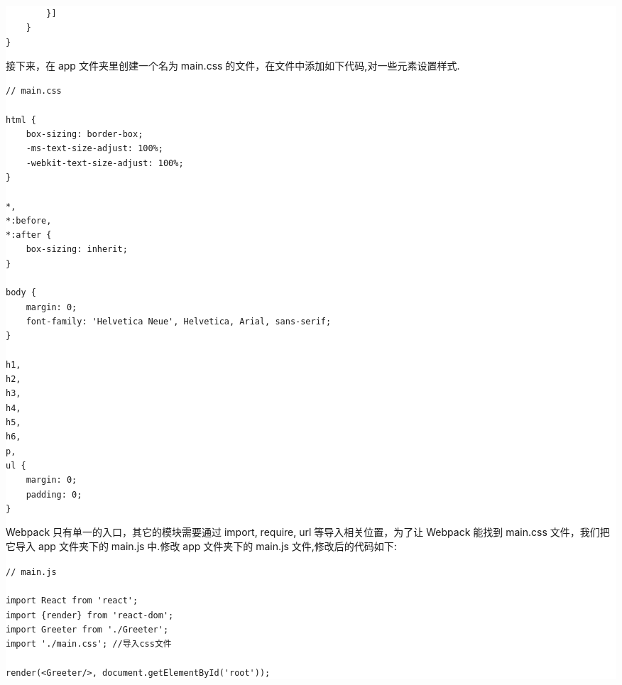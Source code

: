 ```
        }]
    }
}

```

接下来，在 app 文件夹里创建一个名为 main.css 的文件，在文件中添加如下代码,对一些元素设置样式.

```
// main.css

html {
    box-sizing: border-box;
    -ms-text-size-adjust: 100%;
    -webkit-text-size-adjust: 100%;
}

*,
*:before,
*:after {
    box-sizing: inherit;
}

body {
    margin: 0;
    font-family: 'Helvetica Neue', Helvetica, Arial, sans-serif;
}

h1,
h2,
h3,
h4,
h5,
h6,
p,
ul {
    margin: 0;
    padding: 0;
}
```

Webpack 只有单一的入口，其它的模块需要通过 import, require, url 等导入相关位置，为了让 Webpack 能找到 main.css 文件，我们把它导入 app 文件夹下的 main.js 中.修改 app 文件夹下的 main.js 文件,修改后的代码如下:

```
// main.js

import React from 'react';
import {render} from 'react-dom';
import Greeter from './Greeter';
import './main.css'; //导入css文件

render(<Greeter/>, document.getElementById('root'));
```
